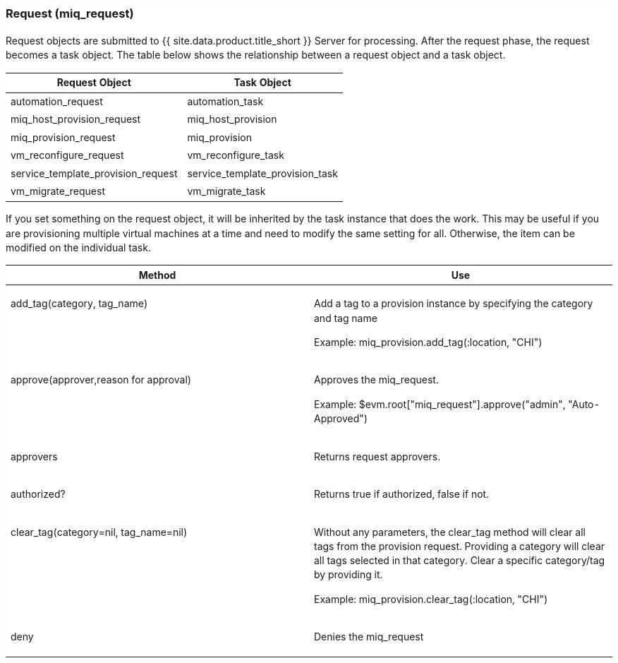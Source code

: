 ### Request (miq\_request)

Request objects are submitted to {{ site.data.product.title_short }} Server for processing.
After the request phase, the request becomes a task object. The table
below shows the relationship between a request object and a task object.

| Request Object                        | Task Object                        |
| ------------------------------------- | ---------------------------------- |
| automation\_request                   | automation\_task                   |
| miq\_host\_provision\_request         | miq\_host\_provision               |
| miq\_provision\_request               | miq\_provision                     |
| vm\_reconfigure\_request              | vm\_reconfigure\_task              |
| service\_template\_provision\_request | service\_template\_provision\_task |
| vm\_migrate\_request                  | vm\_migrate\_task                  |

If you set something on the request object, it will be inherited by the
task instance that does the work. This may be useful if you are
provisioning multiple virtual machines at a time and need to modify the
same setting for all. Otherwise, the item can be modified on the
individual task.

<table>
<colgroup>
<col style="width: 50%" />
<col style="width: 50%" />
</colgroup>
<thead>
<tr class="header">
<th>Method</th>
<th>Use</th>
</tr>
</thead>
<tbody>
<tr class="odd">
<td><p>add_tag(category, tag_name)</p></td>
<td><p>Add a tag to a provision instance by specifying the category and tag name</p>
<p>Example: miq_provision.add_tag(:location, "CHI")</p></td>
</tr>
<tr class="even">
<td><p>approve(approver,reason for approval)</p></td>
<td><p>Approves the miq_request.</p>
<p>Example: $evm.root["miq_request"].approve("admin", "Auto-Approved")</p></td>
</tr>
<tr class="odd">
<td><p>approvers</p></td>
<td><p>Returns request approvers.</p></td>
</tr>
<tr class="even">
<td><p>authorized?</p></td>
<td><p>Returns true if authorized, false if not.</p></td>
</tr>
<tr class="odd">
<td><p>clear_tag(category=nil, tag_name=nil)</p></td>
<td><p>Without any parameters, the clear_tag method will clear all tags from the provision request. Providing a category will clear all tags selected in that category. Clear a specific category/tag by providing it.</p>
<p>Example: miq_provision.clear_tag(:location, "CHI")</p></td>
</tr>
<tr class="even">
<td><p>deny</p></td>
<td><p>Denies the miq_request</p>
